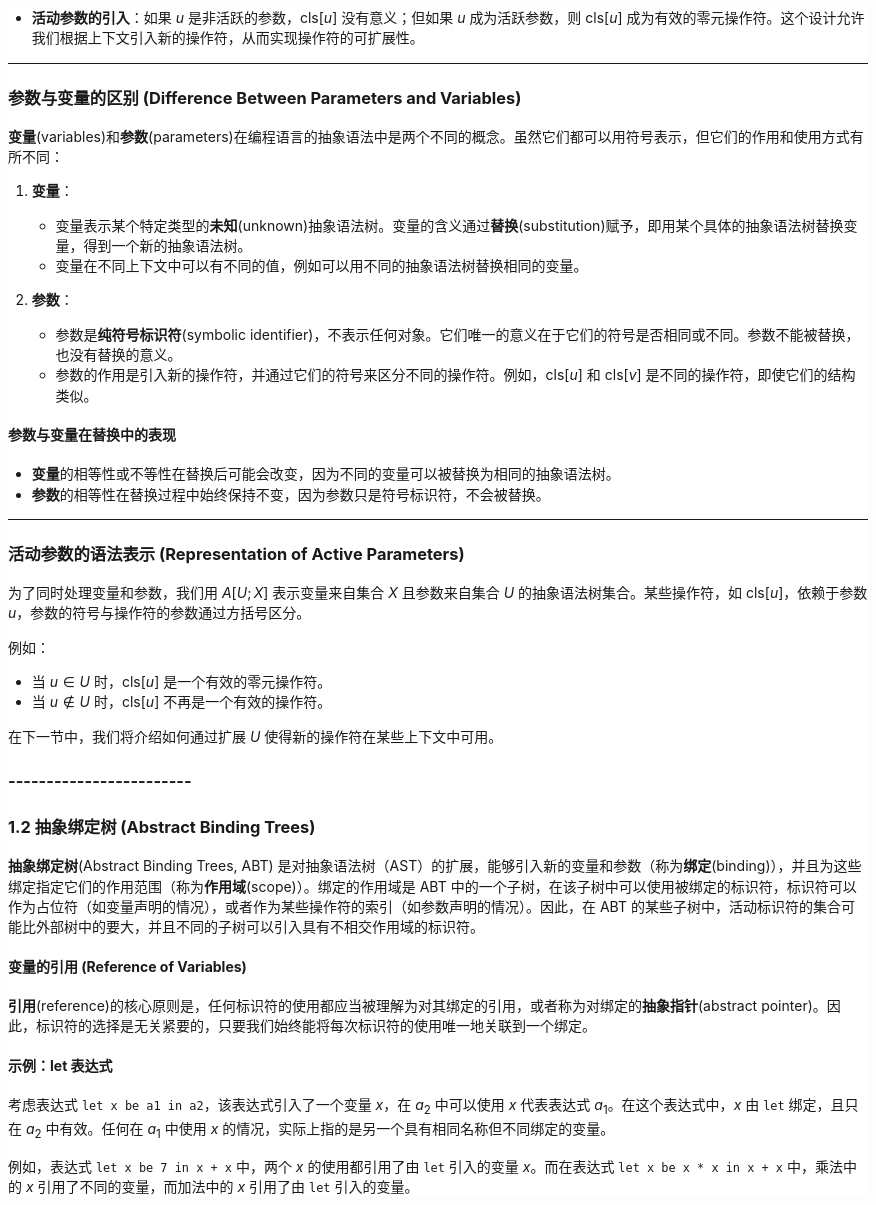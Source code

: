 - **活动参数的引入**：如果 $u$ 是非活跃的参数，$\text{cls}[u]$ 没有意义；但如果 $u$ 成为活跃参数，则 $\text{cls}[u]$ 成为有效的零元操作符。这个设计允许我们根据上下文引入新的操作符，从而实现操作符的可扩展性。

---

### 参数与变量的区别 (Difference Between Parameters and Variables)

**变量**(variables)和**参数**(parameters)在编程语言的抽象语法中是两个不同的概念。虽然它们都可以用符号表示，但它们的作用和使用方式有所不同：

1. **变量**：  
   - 变量表示某个特定类型的**未知**(unknown)抽象语法树。变量的含义通过**替换**(substitution)赋予，即用某个具体的抽象语法树替换变量，得到一个新的抽象语法树。
   - 变量在不同上下文中可以有不同的值，例如可以用不同的抽象语法树替换相同的变量。

2. **参数**：  
   - 参数是**纯符号标识符**(symbolic identifier)，不表示任何对象。它们唯一的意义在于它们的符号是否相同或不同。参数不能被替换，也没有替换的意义。
   - 参数的作用是引入新的操作符，并通过它们的符号来区分不同的操作符。例如，$\text{cls}[u]$ 和 $\text{cls}[v]$ 是不同的操作符，即使它们的结构类似。

#### 参数与变量在替换中的表现

- **变量**的相等性或不等性在替换后可能会改变，因为不同的变量可以被替换为相同的抽象语法树。
- **参数**的相等性在替换过程中始终保持不变，因为参数只是符号标识符，不会被替换。

---

### 活动参数的语法表示 (Representation of Active Parameters)

为了同时处理变量和参数，我们用 $A[U; X]$ 表示变量来自集合 $X$ 且参数来自集合 $U$ 的抽象语法树集合。某些操作符，如 $\text{cls}[u]$，依赖于参数 $u$，参数的符号与操作符的参数通过方括号区分。

例如：
- 当 $u \in U$ 时，$\text{cls}[u]$ 是一个有效的零元操作符。
- 当 $u \notin U$ 时，$\text{cls}[u]$ 不再是一个有效的操作符。

在下一节中，我们将介绍如何通过扩展 $U$ 使得新的操作符在某些上下文中可用。

### ------------------------

### 1.2 抽象绑定树 (Abstract Binding Trees)

**抽象绑定树**(Abstract Binding Trees, ABT) 是对抽象语法树（AST）的扩展，能够引入新的变量和参数（称为**绑定**(binding)），并且为这些绑定指定它们的作用范围（称为**作用域**(scope)）。绑定的作用域是 ABT 中的一个子树，在该子树中可以使用被绑定的标识符，标识符可以作为占位符（如变量声明的情况），或者作为某些操作符的索引（如参数声明的情况）。因此，在 ABT 的某些子树中，活动标识符的集合可能比外部树中的要大，并且不同的子树可以引入具有不相交作用域的标识符。

#### 变量的引用 (Reference of Variables)

**引用**(reference)的核心原则是，任何标识符的使用都应当被理解为对其绑定的引用，或者称为对绑定的**抽象指针**(abstract pointer)。因此，标识符的选择是无关紧要的，只要我们始终能将每次标识符的使用唯一地关联到一个绑定。

#### 示例：let 表达式

考虑表达式 `let x be a1 in a2`，该表达式引入了一个变量 $x$，在 $a_2$ 中可以使用 $x$ 代表表达式 $a_1$。在这个表达式中，$x$ 由 `let` 绑定，且只在 $a_2$ 中有效。任何在 $a_1$ 中使用 $x$ 的情况，实际上指的是另一个具有相同名称但不同绑定的变量。

例如，表达式 `let x be 7 in x + x` 中，两个 $x$ 的使用都引用了由 `let` 引入的变量 $x$。而在表达式 `let x be x * x in x + x` 中，乘法中的 $x$ 引用了不同的变量，而加法中的 $x$ 引用了由 `let` 引入的变量。
